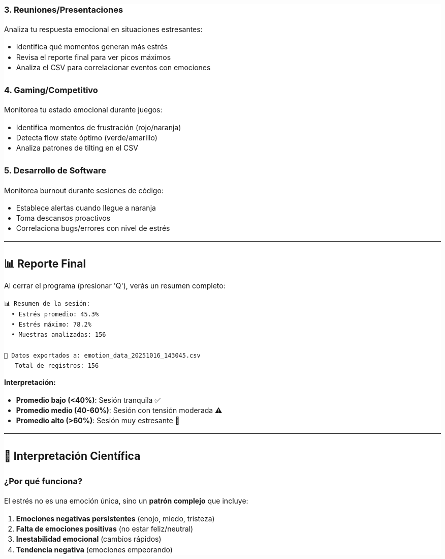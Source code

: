 ### 3. **Reuniones/Presentaciones**
Analiza tu respuesta emocional en situaciones estresantes:
- Identifica qué momentos generan más estrés
- Revisa el reporte final para ver picos máximos
- Analiza el CSV para correlacionar eventos con emociones

### 4. **Gaming/Competitivo**
Monitorea tu estado emocional durante juegos:
- Identifica momentos de frustración (rojo/naranja)
- Detecta flow state óptimo (verde/amarillo)
- Analiza patrones de tilting en el CSV

### 5. **Desarrollo de Software**
Monitorea burnout durante sesiones de código:
- Establece alertas cuando llegue a naranja
- Toma descansos proactivos
- Correlaciona bugs/errores con nivel de estrés

---

## 📊 Reporte Final

Al cerrar el programa (presionar 'Q'), verás un resumen completo:

```
📊 Resumen de la sesión:
  • Estrés promedio: 45.3%
  • Estrés máximo: 78.2%
  • Muestras analizadas: 156

💾 Datos exportados a: emotion_data_20251016_143045.csv
   Total de registros: 156
```

**Interpretación:**
- **Promedio bajo (<40%)**: Sesión tranquila ✅
- **Promedio medio (40-60%)**: Sesión con tensión moderada ⚠️
- **Promedio alto (>60%)**: Sesión muy estresante 🚨

---

## 🔬 Interpretación Científica

### ¿Por qué funciona?

El estrés no es una emoción única, sino un **patrón complejo** que incluye:

1. **Emociones negativas persistentes** (enojo, miedo, tristeza)
2. **Falta de emociones positivas** (no estar feliz/neutral)
3. **Inestabilidad emocional** (cambios rápidos)
4. **Tendencia negativa** (emociones empeorando)
